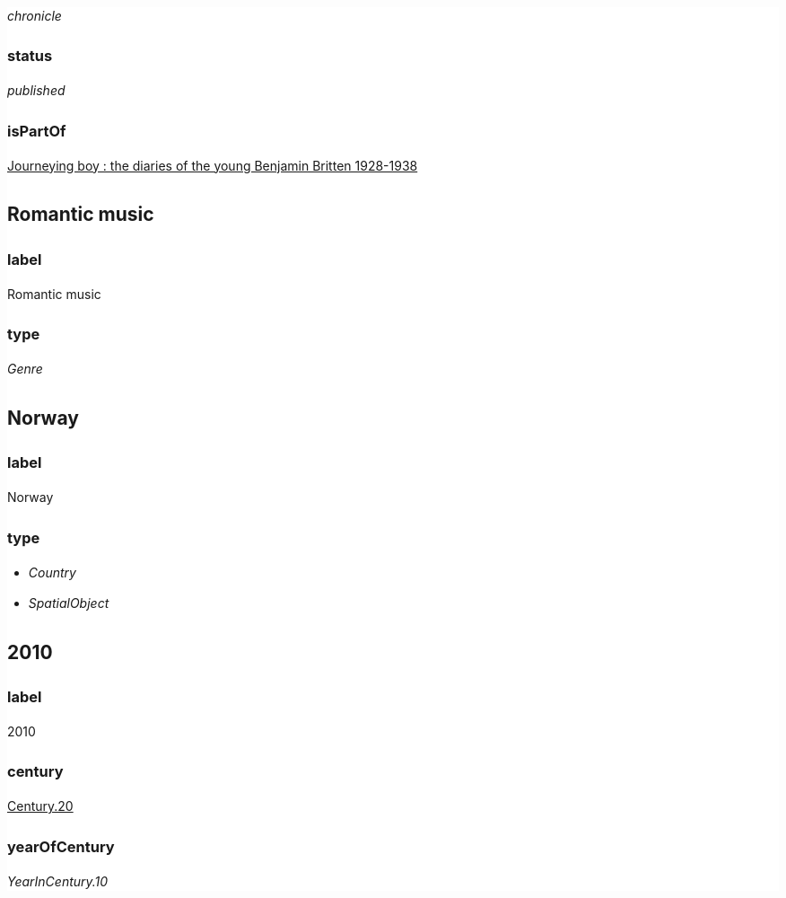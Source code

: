 *chronicle*

### status


*published*

### isPartOf


[Journeying boy : the diaries of the young Benjamin Britten 1928-1938](#Journeying-boy-the-diaries-of-the-young-Benjamin-Britten-1928-1938)

## Romantic music

### label


Romantic music

### type


*Genre*

## Norway

### label


Norway

### type

 - *Country*

 - *SpatialObject*

## 2010

### label


2010

### century


[Century.20](#Century.20)

### yearOfCentury


*YearInCentury.10*

